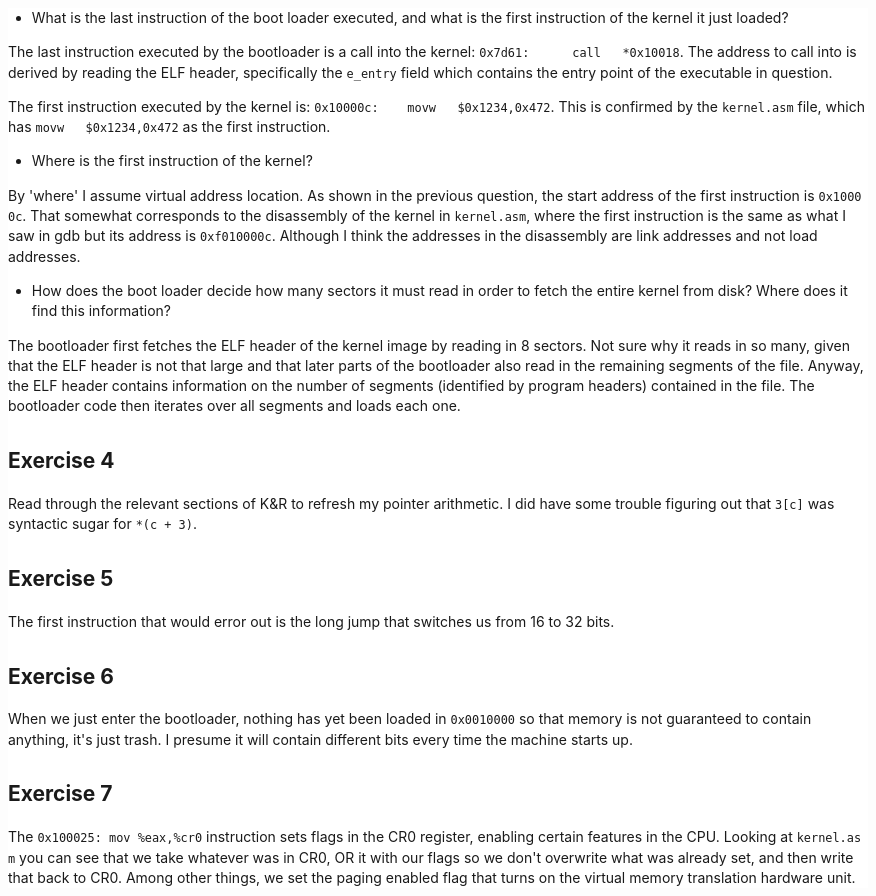 - What is the last instruction of the boot loader executed, and what is the
first instruction of the kernel it just loaded?

The last instruction executed by the bootloader is a call into the kernel:
`0x7d61:      call   *0x10018`. The address to call into is derived by reading
the ELF header, specifically the `e_entry` field which contains the entry point
of the executable in question.

The first instruction executed by the kernel is:
`0x10000c:    movw   $0x1234,0x472`. This is confirmed by the `kernel.asm` file,
which has `movw   $0x1234,0x472` as the first instruction.

- Where is the first instruction of the kernel?

By 'where' I assume virtual address location. As shown in the previous
question, the start address of the first instruction is `0x10000c`. That somewhat
corresponds to the disassembly of the kernel in `kernel.asm`, where the first
instruction is the same as what I saw in gdb but its address is `0xf010000c`.
Although I think the addresses in the disassembly are link addresses and not
load addresses.

- How does the boot loader decide how many sectors it must read in order to
fetch the entire kernel from disk? Where does it find this information?

The bootloader first fetches the ELF header of the kernel image by reading in
8 sectors. Not sure why it reads in so many, given that the ELF header is not
that large and that later parts of the bootloader also read in the remaining
segments of the file. Anyway, the ELF header contains information on the number
of segments (identified by program headers) contained in the file. The
bootloader code then iterates over all segments and loads each one.

## Exercise 4

Read through the relevant sections of K&R to refresh my pointer arithmetic. I
did have some trouble figuring out that `3[c]` was syntactic sugar for
`*(c + 3)`.

## Exercise 5

The first instruction that would error out is the long jump that switches us
from 16 to 32 bits.

## Exercise 6

When we just enter the bootloader, nothing has yet been loaded in `0x0010000` so
that memory is not guaranteed to contain anything, it's just trash. I presume
it will contain different bits every time the machine starts up.

## Exercise 7

The `0x100025: mov %eax,%cr0` instruction sets flags in the CR0 register,
enabling certain features in the CPU. Looking at `kernel.asm` you can see that
we take whatever was in CR0, OR it with our flags so we don't overwrite what
was already set, and then write that back to CR0. Among other things, we set
the paging enabled flag that turns on the virtual memory translation hardware
unit.
